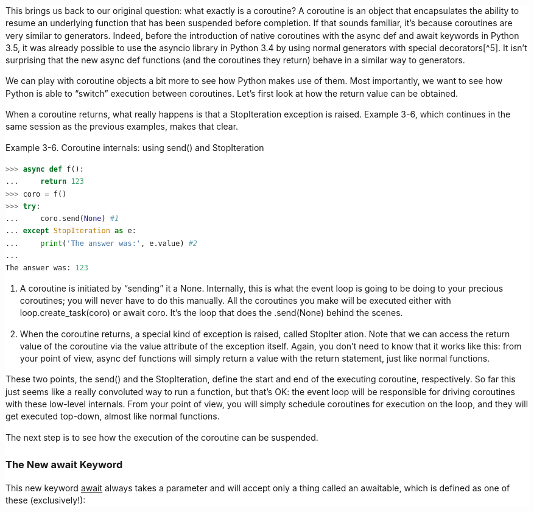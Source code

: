This brings us back to our original question: what exactly is a coroutine? A coroutine is an object that encapsulates the ability to resume an underlying function that has been suspended before completion. If that sounds familiar, it’s because coroutines are very similar to generators. Indeed, before the introduction of native coroutines with the async def and await keywords in Python 3.5, it was already possible to use the asyncio library in Python 3.4 by using normal generators with special decorators[^5]. It isn’t surprising that the new async def functions (and the coroutines they return) behave in a similar way to generators.

We can play with coroutine objects a bit more to see how Python makes use of them. Most importantly, we want to see how Python is able to “switch” execution between coroutines. Let’s first look at how the return value can be obtained.

When a coroutine returns, what really happens is that a StopIteration exception is raised. Example 3-6, which continues in the same session as the previous examples, makes that clear.

Example 3-6. Coroutine internals: using send() and StopIteration

```python
>>> async def f():
...     return 123
>>> coro = f()
>>> try:
...     coro.send(None) #1
... except StopIteration as e:
...     print('The answer was:', e.value) #2
...
The answer was: 123
```

1. A coroutine is initiated by “sending” it a None. Internally, this is what the event
loop is going to be doing to your precious coroutines; you will never have to do
this manually. All the coroutines you make will be executed either with
loop.create_task(coro) or await coro. It’s the loop that does the .send(None)
behind the scenes.

2. When the coroutine returns, a special kind of exception is raised, called StopIter
ation. Note that we can access the return value of the coroutine via the value
attribute of the exception itself. Again, you don’t need to know that it works like
this: from your point of view, async def functions will simply return a value with
the return statement, just like normal functions.

These two points, the send() and the StopIteration, define the start and end of the
executing coroutine, respectively. So far this just seems like a really convoluted way to
run a function, but that’s OK: the event loop will be responsible for driving coroutines
with these low-level internals. From your point of view, you will simply schedule
coroutines for execution on the loop, and they will get executed top-down, almost
like normal functions.

The next step is to see how the execution of the coroutine can be suspended.

### The New await Keyword

This new keyword [await](https://peps.python.org/pep-0492/#await-expression) always takes a parameter and will accept only a thing called
an awaitable, which is defined as one of these (exclusively!):
